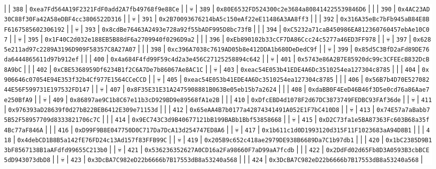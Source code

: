 |  | `388` | `0xea7Fd564A19F2321FdF0add2A7fb49768f9e88Ce` |
| 💀 | `389` | `0x80E6532FD524300c2e3684a808414225539846D6` |
|  | `390` | `0x4AC23AD30C88f30Fa42A58eDBF4cc3806522D316` |
| 💀 | `391` | `0x2B70093676214bA5c150eAf22eE11486A3AA8ff3` |
|  | `392` | `0x316A35eBc7bFb945aB84E8BF6167585602306192` |
| 💀 | `393` | `0x8cdBe76463A2493e728a92f55bADF995D8bc73fB` |
|  | `394` | `0xC5232a71caB450986EA812360760457ebAe10C07` |
| 💀 | `395` | `0x1F40C2d032e188EB5B88dF6a2709940f0296D9a2` |
|  | `396` | `0xEb890102b33cCF7DA86Ccc24c5277a46ED3FF978` |
| 💀 | `397` | `0x6285e211ad97c2289A3196D909F58357C8A27A07` |
|  | `398` | `0xc396A7038c7619AD05b8e412DDA1b680DeDedC9f` |
| 💀 | `399` | `0x85d5C3BfD2aFd89DE76da6444865611d97b912ef` |
|  | `400` | `0x4a684F4fd99F59c4d2a3e456C27125258894c642` |
| 💀 | `401` | `0x5743e86A2B7E85920dc99c3CFEEcB832DcB8A9bC` |
|  | `402` | `0xCBE5368959Df6234B1f2C6A7De7b86067Ae8AC1C` |
| 💀 | `403` | `0xeac54E053b41EDE4A6Dc3510254ea127304c8785` |
|  | `404` | `0x906646c07054E94E353f32b4Cf977E1564CCeCCD` |
| 💀 | `405` | `0xeac54E053b41EDE4A6Dc3510254ea127304c8785` |
|  | `406` | `0x56B7b4D70E52708244E56F599731E197532FD147` |
| 💀 | `407` | `0x8F35E31E31A2475908881B063Be05eb15b7a2624` |
|  | `408` | `0xdaBB0F4EeD46B46f3D5e0cd76a86Aae7e250BfA9` |
| 💀 | `409` | `0x86897ae9C1b8C67e11b3cD929BD9e89568fA1e2B` |
|  | `410` | `0xDfcEBD4d1078F2d67DC3873749FEDBC93FAf36de` |
| 💀 | `411` | `0x976393aD28639f0d27bB22BEB6412E309e71153d` |
|  | `412` | `0x65eAA4B7b0177a42874341491A052E1F7bC410D8` |
| 💀 | `413` | `0x74E57a7aBabb75B52F58957709d8333821706c7C` |
|  | `414` | `0x9EC743C3d9B40677121bB199BABb1Bbf53858668` |
| 💀 | `415` | `0xD2C73fa1e5BA87363Fc603B68a35f4Bc77aF846A` |
|  | `416` | `0xD99F9B8E047750D0C717Da7DcA13d254747ED8A6` |
| 💀 | `417` | `0x1b611c1d0D1993120d315F11F1023683aA94D8B1` |
|  | `418` | `0x4debCD1B8B5a142fE76FD24c13Ad157f83FFB99C` |
| 💀 | `419` | `0x205B9c652c418ae2979DE938B6689Da7C1b97db1` |
|  | `420` | `0x1bC2385D9B13bF8567138B1aAFdfd99655C213b0` |
| 💀 | `421` | `0x536236352627A0CD16a2Fa98660F7aD99aA7fcdb` |
|  | `422` | `0x2DdFd02d65Fb8D3A0593B3cbBCE5dD943073dbD8` |
| 💀 | `423` | `0x3DcBA7C982eD22b6666b7B17553dB8a53240a568` |
|  | `424` | `0x3DcBA7C982eD22b6666b7B17553dB8a53240a568` |